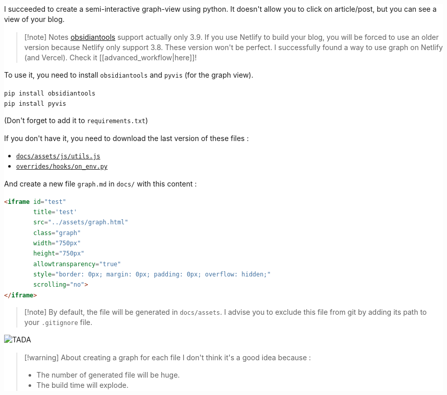 I succeeded to create a semi-interactive graph-view using python. It doesn't allow you to click on article/post, but you can see a view of your blog.

> [!note] Notes
> [obsidiantools](https://github.com/mfarragher/obsidiantools) support actually only 3.9. If you use Netlify to build your blog, you will be forced to use an older version because Netlify only support 3.8. These version won't be perfect.
> I successfully found a way to use graph on Netlify (and Vercel). Check it [[advanced_workflow|here]]!

To use it, you need to install `obsidiantools` and `pyvis` (for the graph view).

```bash
pip install obsidiantools
pip install pyvis
```

(Don't forget to add it to `requirements.txt`)

If you don't have it, you need to download the last version of these files :
- [`docs/assets/js/utils.js`](https://github.com/ObsidianPublisher/sync_template/blob/main/docs/assets/js/utils.js)
- [`overrides/hooks/on_env.py`](https://github.com/ObsidianPublisher/sync_template/blob/main/overrides/hooks/on_env.py)

And create a new file `graph.md` in `docs/` with this content :

```md
<iframe id="test"
        title='test'
        src="../assets/graph.html"
        class="graph"
        width="750px"
        height="750px"
        allowtransparency="true"
        style="border: 0px; margin: 0px; padding: 0px; overflow: hidden;"
        scrolling="no">
</iframe>
```

> [!note] By default, the file will be generated in `docs/assets`. I advise you to exclude this file from git by adding its path to your `.gitignore` file.

![TADA](https://user-images.githubusercontent.com/30244939/205411586-ced48127-908c-45a6-b02f-9d3cb85cc8f6.png)

> [!warning] About creating a graph for each file
> I don't think it's a good idea because :
> - The number of generated file will be huge.
> - The build time will explode.

[^1]: You can use the settings to use another name, but remember that only `index` is supported by Mkdocs.